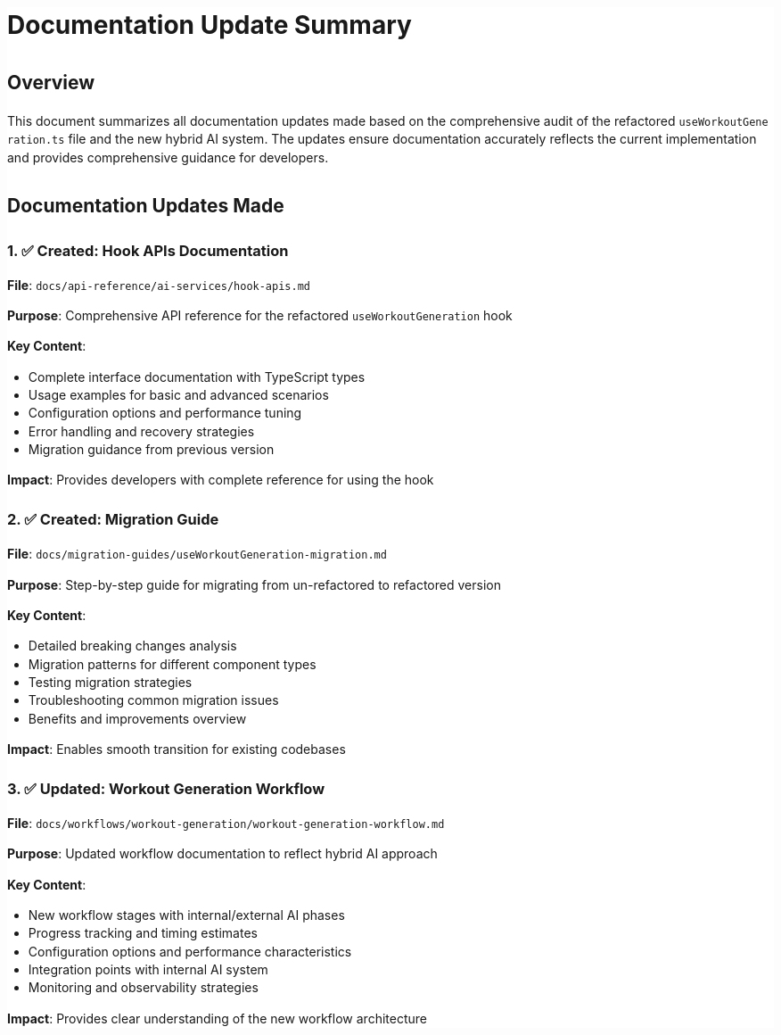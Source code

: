# Documentation Update Summary

## Overview

This document summarizes all documentation updates made based on the comprehensive audit of the refactored `useWorkoutGeneration.ts` file and the new hybrid AI system. The updates ensure documentation accurately reflects the current implementation and provides comprehensive guidance for developers.

## Documentation Updates Made

### 1. ✅ Created: Hook APIs Documentation
**File**: `docs/api-reference/ai-services/hook-apis.md`

**Purpose**: Comprehensive API reference for the refactored `useWorkoutGeneration` hook

**Key Content**:
- Complete interface documentation with TypeScript types
- Usage examples for basic and advanced scenarios
- Configuration options and performance tuning
- Error handling and recovery strategies
- Migration guidance from previous version

**Impact**: Provides developers with complete reference for using the hook

### 2. ✅ Created: Migration Guide
**File**: `docs/migration-guides/useWorkoutGeneration-migration.md`

**Purpose**: Step-by-step guide for migrating from un-refactored to refactored version

**Key Content**:
- Detailed breaking changes analysis
- Migration patterns for different component types
- Testing migration strategies
- Troubleshooting common migration issues
- Benefits and improvements overview

**Impact**: Enables smooth transition for existing codebases

### 3. ✅ Updated: Workout Generation Workflow
**File**: `docs/workflows/workout-generation/workout-generation-workflow.md`

**Purpose**: Updated workflow documentation to reflect hybrid AI approach

**Key Content**:
- New workflow stages with internal/external AI phases
- Progress tracking and timing estimates
- Configuration options and performance characteristics
- Integration points with internal AI system
- Monitoring and observability strategies

**Impact**: Provides clear understanding of the new workflow architecture
